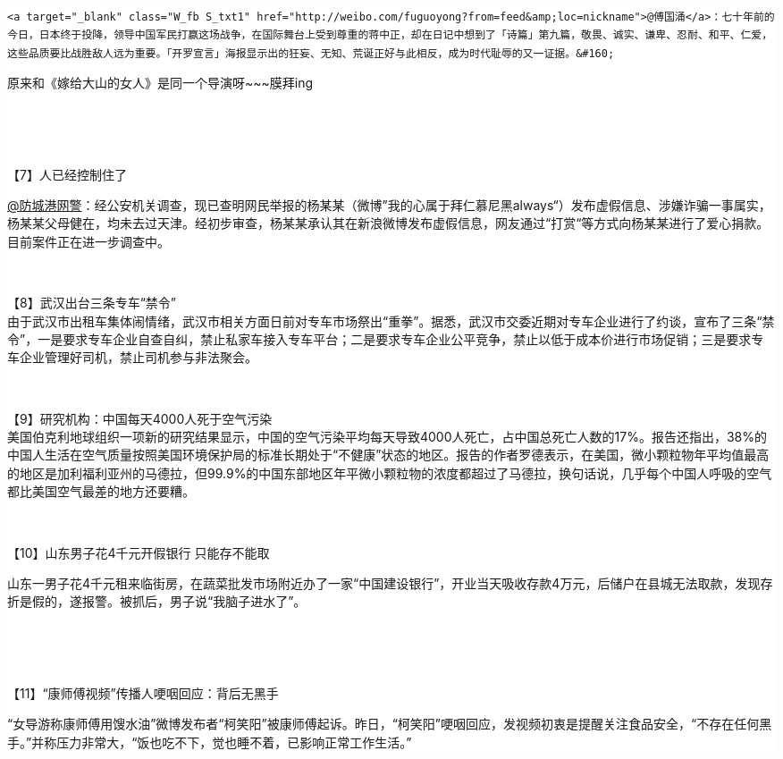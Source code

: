 	<a target="_blank" class="W_fb S_txt1" href="http://weibo.com/fuguoyong?from=feed&amp;loc=nickname">@傅国涌</a>：七十年前的今日，日本终于投降，领导中国军民打赢这场战争，在国际舞台上受到尊重的蒋中正，却在日记中想到了「诗篇」第九篇，敬畏、诚实、谦卑、忍耐、和平、仁爱，这些品质要比战胜敌人远为重要。「开罗宣言」海报显示出的狂妄、无知、荒诞正好与此相反，成为时代耻辱的又一证据。&#160;
</div>
原来和《嫁给大山的女人》是同一个导演呀~~~膜拜ing&#160;
<p>
	&#160;
</p>
<p>
	<img src="http://ptimg.org:88/dapenti/ESxdBwpd/axdxn.jpg" alt=""> 
</p>
<p>
	【7】人已经控制住了
</p>
<p>
	<a class="S_txt1" href="http://weibo.com/2423552651" target="_blank">@防城港网警</a>：经公安机关调查，现已查明网民举报的杨某某（微博”我的心属于拜仁慕尼黑always“）发布虚假信息、涉嫌诈骗一事属实，杨某某父母健在，均未去过天津。经初步审查，杨某某承认其在新浪微博发布虚假信息，网友通过“打赏“等方式向杨某某进行了爱心捐款。目前案件正在进一步调查中。
</p>
<p>
	<img src="http://ptimg.org:88/dapenti/ESxbp6VI/Qlyeb.jpg" alt=""> 
</p>
<p>
	【8】武汉出台三条专车“禁令”<br>
由于武汉市出租车集体闹情绪，武汉市相关方面日前对专车市场祭出“重拳”。据悉，武汉市交委近期对专车企业进行了约谈，宣布了三条“禁令”，一是要求专车企业自查自纠，禁止私家车接入专车平台；二是要求专车企业公平竞争，禁止以低于成本价进行市场促销；三是要求专车企业管理好司机，禁止司机参与非法聚会。
</p>
<p>
	<img src="http://ptimg.org:88/dapenti/ESxbpKM5/14eGE7.jpg" alt=""> 
</p>
<p>
	【9】研究机构：中国每天4000人死于空气污染<br>
美国伯克利地球组织一项新的研究结果显示，中国的空气污染平均每天导致4000人死亡，占中国总死亡人数的17%。报告还指出，38%的中国人生活在空气质量按照美国环境保护局的标准长期处于“不健康”状态的地区。报告的作者罗德表示，在美国，微小颗粒物年平均值最高的地区是加利福利亚州的马德拉，但99.9%的中国东部地区年平微小颗粒物的浓度都超过了马德拉，换句话说，几乎每个中国人呼吸的空气都比美国空气最差的地方还要糟。
</p>
<p>
	<img src="http://ptimg.org:88/dapenti/ESxboVxD/fSJ0a.jpg" alt=""> 
</p>
<p>
	【10】山东男子花4千元开假银行 只能存不能取
</p>
<p>
	山东一男子花4千元租来临街房，在蔬菜批发市场附近办了一家“中国建设银行”，开业当天吸收存款4万元，后储户在县城无法取款，发现存折是假的，遂报警。被抓后，男子说“我脑子进水了”。
</p>
<p>
	<img src="http://ptimg.org:88/dapenti/ESxg0IZX/QjqEI.jpg" alt=""> 
</p>
<p>
	<img src="http://ptimg.org:88/dapenti/ESxg1DaI/FtDnr.jpg" alt=""> 
</p>
<p>
	【11】“康师傅视频”传播人哽咽回应：背后无黑手
</p>
<p>
	“女导游称康师傅用馊水油”微博发布者“柯笑阳”被康师傅起诉。昨日，“柯笑阳”哽咽回应，发视频初衷是提醒关注食品安全，“不存在任何黑手。”并称压力非常大，“饭也吃不下，觉也睡不着，已影响正常工作生活。”
</p>
<p>